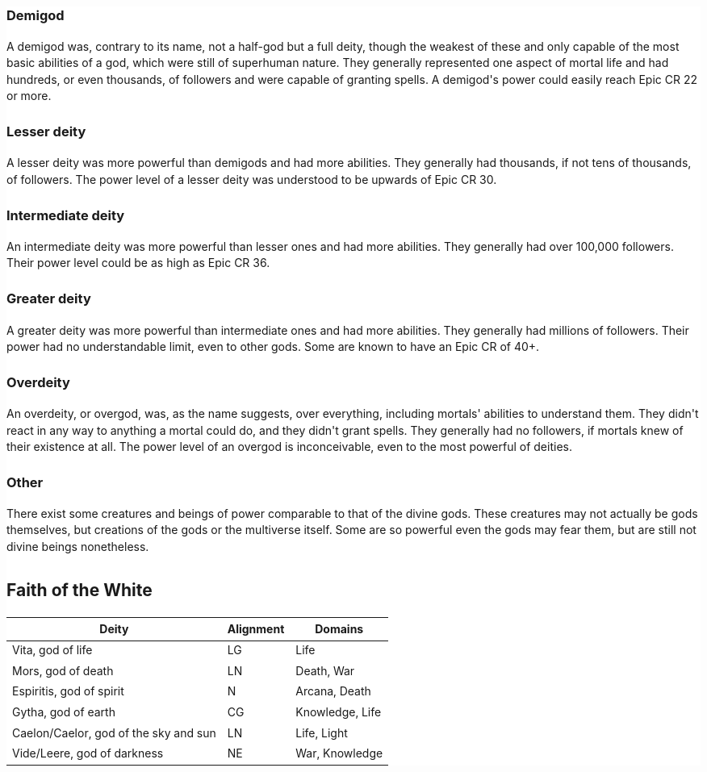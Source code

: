 ### Demigod

A demigod was, contrary to its name, not a half-god but a full deity, though the weakest of these and only capable of the most basic abilities of a god, which were still of superhuman nature. They generally represented one aspect of mortal life and had hundreds, or even thousands, of followers and were capable of granting spells. A demigod's power could easily reach Epic CR 22 or more.

### Lesser deity

A lesser deity was more powerful than demigods and had more abilities. They generally had thousands, if not tens of thousands, of followers. The power level of a lesser deity was understood to be upwards of Epic CR 30.

### Intermediate deity

An intermediate deity was more powerful than lesser ones and had more abilities. They generally had over 100,000 followers. Their power level could be as high as Epic CR 36.

### Greater deity

A greater deity was more powerful than intermediate ones and had more abilities. They generally had millions of followers. Their power had no understandable limit, even to other gods. Some are known to have an Epic CR of 40+.

### Overdeity

An overdeity, or overgod, was, as the name suggests, over everything, including mortals' abilities to understand them. They didn't react in any way to anything a mortal could do, and they didn't grant spells. They generally had no followers, if mortals knew of their existence at all. The power level of an overgod is inconceivable, even to the most powerful of deities.

### Other

There exist some creatures and beings of power comparable to that of the divine gods. These creatures may not actually be gods themselves, but creations of the gods or the multiverse itself. Some are so powerful even the gods may fear them, but are still not divine beings nonetheless.

## Faith of the White

| Deity	| Alignment	| Domains |
|-|-|-|
| Vita, god of life | LG | Life |
| Mors, god of death | LN | Death, War |
| Espiritis, god of spirit | N | Arcana, Death |
| Gytha, god of earth | CG | Knowledge, Life |
| Caelon/Caelor, god of the sky and sun | LN | Life, Light |
| Vide/Leere, god of darkness | NE | War, Knowledge |
